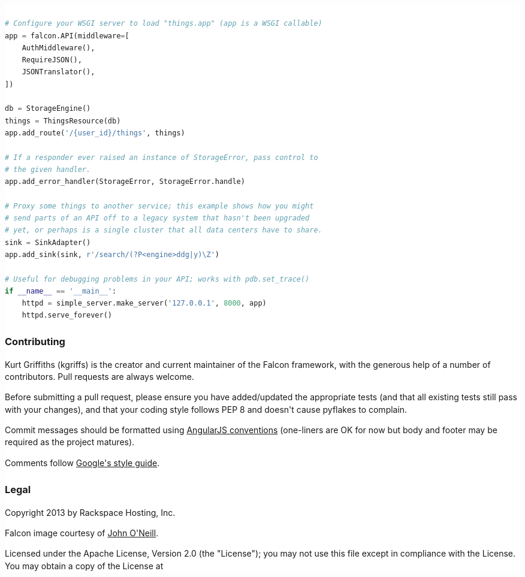 ```python

# Configure your WSGI server to load "things.app" (app is a WSGI callable)
app = falcon.API(middleware=[
    AuthMiddleware(),
    RequireJSON(),
    JSONTranslator(),
])

db = StorageEngine()
things = ThingsResource(db)
app.add_route('/{user_id}/things', things)

# If a responder ever raised an instance of StorageError, pass control to
# the given handler.
app.add_error_handler(StorageError, StorageError.handle)

# Proxy some things to another service; this example shows how you might
# send parts of an API off to a legacy system that hasn't been upgraded
# yet, or perhaps is a single cluster that all data centers have to share.
sink = SinkAdapter()
app.add_sink(sink, r'/search/(?P<engine>ddg|y)\Z')

# Useful for debugging problems in your API; works with pdb.set_trace()
if __name__ == '__main__':
    httpd = simple_server.make_server('127.0.0.1', 8000, app)
    httpd.serve_forever()
```

### Contributing ###

Kurt Griffiths (kgriffs) is the creator and current maintainer of the
Falcon framework, with the generous help of a number of contributors. Pull requests are always welcome.

Before submitting a pull request, please ensure you have added/updated the appropriate tests (and that all existing tests still pass with your changes), and that your coding style follows PEP 8 and doesn't cause pyflakes to complain.

Commit messages should be formatted using [AngularJS conventions][ajs] (one-liners are OK for now but body and footer may be required as the project matures).

Comments follow [Google's style guide][goog-style-comments].

[ajs]: http://goo.gl/QpbS7
[goog-style-comments]: http://google-styleguide.googlecode.com/svn/trunk/pyguide.html#Comments

### Legal ###

Copyright 2013 by Rackspace Hosting, Inc.

Falcon image courtesy of [John O'Neill](https://commons.wikimedia.org/wiki/File:Brown-Falcon,-Vic,-3.1.2008.jpg).

Licensed under the Apache License, Version 2.0 (the "License"); you may not use this file except in compliance with the License. You may obtain a copy of the License at


[home]: http://falconframework.org/index.html
[benefits]: http://falconframework.org/index.html#Benefits
[bench]: http://falconframework.org/#Metrics
[ci]: https://travis-ci.org/racker/falcon